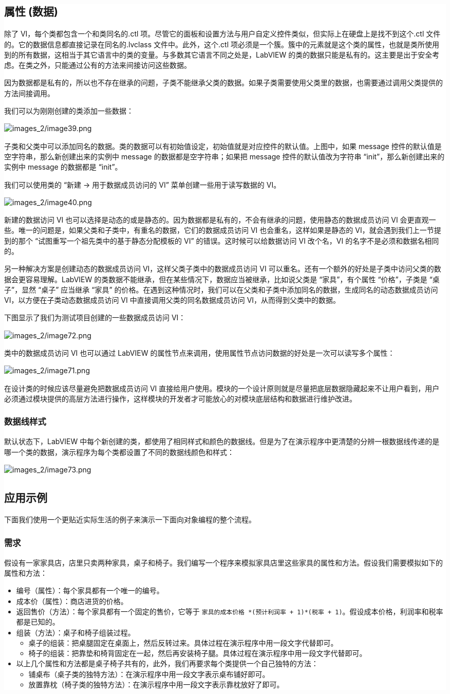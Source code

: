 
## 属性 (数据)

除了 VI，每个类都包含一个和类同名的.ctl 项。尽管它的面板和设置方法与用户自定义控件类似，但实际上在硬盘上是找不到这个.ctl 文件的。它的数据信息都直接记录在同名的.lvclass 文件中。此外，这个.ctl 项必须是一个簇。簇中的元素就是这个类的属性，也就是类所使用到的所有数据，这相当于其它语言中的类的变量。与多数其它语言不同之处是，LabVIEW 的类的数据只能是私有的。这主要是出于安全考虑。在类之外，只能通过公有的方法来间接访问这些数据。

因为数据都是私有的，所以也不存在继承的问题，子类不能继承父类的数据。如果子类需要使用父类里的数据，也需要通过调用父类提供的方法间接调用。

我们可以为刚刚创建的类添加一些数据：

![images_2/image39.png](images_2/image39.png "为类添加数据")

子类和父类中可以添加同名的数据。类的数据可以有初始值设定，初始值就是对应控件的默认值。上图中，如果 message 控件的默认值是空字符串，那么新创建出来的实例中 message 的数据都是空字符串；如果把 message 控件的默认值改为字符串 “init”，那么新创建出来的实例中 message 的数据都是 “init”。

我们可以使用类的 “新建 -\> 用于数据成员访问的 VI” 菜单创建一些用于读写数据的 VI。

![images_2/image40.png](images_2/image40.png "创建用于读写数据的 VI")

新建的数据访问 VI 也可以选择是动态的或是静态的。因为数据都是私有的，不会有继承的问题，使用静态的数据成员访问 VI 会更直观一些。唯一的问题是，如果父类和子类中，有重名的数据，它们的数据成员访问 VI 也会重名，这样如果是静态的 VI，就会遇到我们上一节提到的那个 “试图重写一个祖先类中的基于静态分配模板的 VI” 的错误。这时候可以给数据访问 VI 改个名，VI 的名字不是必须和数据名相同的。

另一种解决方案是创建动态的数据成员访问 VI，这样父类子类中的数据成员访问 VI 可以重名。还有一个额外的好处是子类中访问父类的数据会更容易理解。LabVIEW 的类数据不能继承，但在某些情况下，数据应当被继承，比如说父类是 “家具”，有个属性 “价格”，子类是 “桌子”，显然 “桌子” 应当继承 “家具” 的价格。在遇到这种情况时，我们可以在父类和子类中添加同名的数据，生成同名的动态数据成员访问 VI，以方便在子类动态数据成员访问 VI 中直接调用父类的同名数据成员访问 VI，从而得到父类中的数据。

下图显示了我们为测试项目创建的一些数据成员访问 VI：

![images_2/image72.png](images_2/image72.png "数据成员访问 VI")

类中的数据成员访问 VI 也可以通过 LabVIEW 的属性节点来调用，使用属性节点访问数据的好处是一次可以读写多个属性：

![images_2/image71.png](images_2/image71.png "通过属性节点读写对象数据")

在设计类的时候应该尽量避免把数据成员访问 VI 直接给用户使用。模块的一个设计原则就是尽量把底层数据隐藏起来不让用户看到，用户必须通过模块提供的高层方法进行操作，这样模块的开发者才可能放心的对模块底层结构和数据进行维护改进。

### 数据线样式

默认状态下，LabVIEW 中每个新创建的类，都使用了相同样式和颜色的数据线。但是为了在演示程序中更清楚的分辨一根数据线传递的是哪一个类的数据，演示程序为每个类都设置了不同的数据线颜色和样式：

![images_2/image73.png](images_2/image73.png "设置数据线颜色和样式")

## 应用示例

下面我们使用一个更贴近实际生活的例子来演示一下面向对象编程的整个流程。

### 需求

假设有一家家具店，店里只卖两种家具，桌子和椅子。我们编写一个程序来模拟家具店里这些家具的属性和方法。假设我们需要模拟如下的属性和方法：
* 编号（属性）：每个家具都有一个唯一的编号。
* 成本价（属性）：商店进货的价格。
* 返回售价（方法）：每个家具都有一个固定的售价，它等于 `家具的成本价格 *(预计利润率 + 1)*(税率 + 1)`。假设成本价格，利润率和税率都是已知的。
* 组装（方法）：桌子和椅子组装过程。
   * 桌子的组装：把桌腿固定在桌面上，然后反转过来。具体过程在演示程序中用一段文字代替即可。
   * 椅子的组装：把靠垫和椅背固定在一起，然后再安装椅子腿。具体过程在演示程序中用一段文字代替即可。
* 以上几个属性和方法都是桌子椅子共有的，此外，我们再要求每个类提供一个自己独特的方法：
   * 铺桌布（桌子类的独特方法）：在演示程序中用一段文字表示桌布铺好即可。
   * 放置靠枕（椅子类的独特方法）：在演示程序中用一段文字表示靠枕放好了即可。
